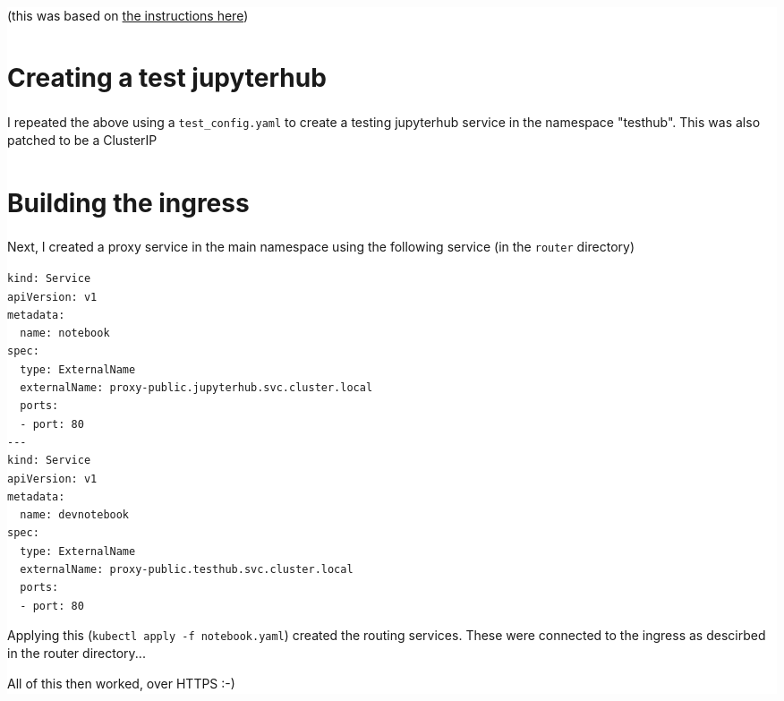 (this was based on [the instructions here](https://docs.bitnami.com/kubernetes/how-to/secure-kubernetes-services-with-ingress-tls-letsencrypt/))

# Creating a test jupyterhub

I repeated the above using a `test_config.yaml` to create a testing jupyterhub
service in the namespace "testhub". This was also patched to be a ClusterIP

# Building the ingress

Next, I created a proxy service in the main namespace using the following
service (in the `router` directory)

```
kind: Service
apiVersion: v1
metadata:
  name: notebook
spec:
  type: ExternalName
  externalName: proxy-public.jupyterhub.svc.cluster.local
  ports:
  - port: 80
---
kind: Service
apiVersion: v1
metadata:
  name: devnotebook
spec:
  type: ExternalName
  externalName: proxy-public.testhub.svc.cluster.local
  ports:
  - port: 80
```

Applying this (`kubectl apply -f notebook.yaml`) created the routing 
services. These were connected to the ingress as descirbed in the 
router directory...

All of this then worked, over HTTPS :-)


